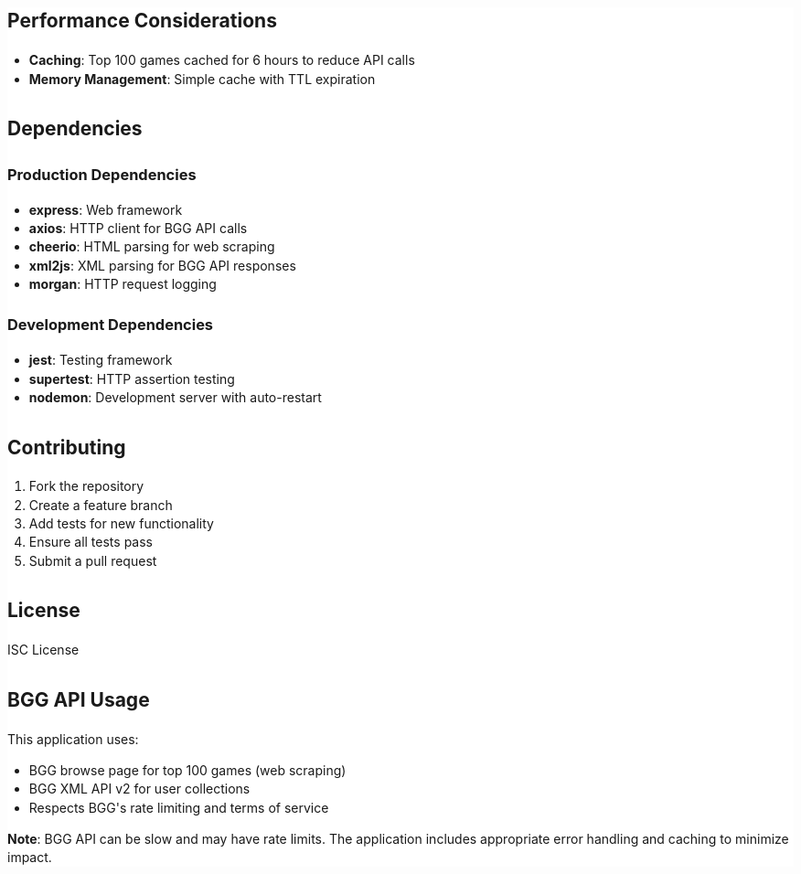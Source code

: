 ## Performance Considerations

- **Caching**: Top 100 games cached for 6 hours to reduce API calls
- **Memory Management**: Simple cache with TTL expiration

## Dependencies

### Production Dependencies

- **express**: Web framework
- **axios**: HTTP client for BGG API calls
- **cheerio**: HTML parsing for web scraping
- **xml2js**: XML parsing for BGG API responses
- **morgan**: HTTP request logging

### Development Dependencies

- **jest**: Testing framework
- **supertest**: HTTP assertion testing
- **nodemon**: Development server with auto-restart

## Contributing

1. Fork the repository
2. Create a feature branch
3. Add tests for new functionality
4. Ensure all tests pass
5. Submit a pull request

## License

ISC License

## BGG API Usage

This application uses:

- BGG browse page for top 100 games (web scraping)
- BGG XML API v2 for user collections
- Respects BGG's rate limiting and terms of service

**Note**: BGG API can be slow and may have rate limits. The application includes appropriate error handling and caching to minimize impact.

